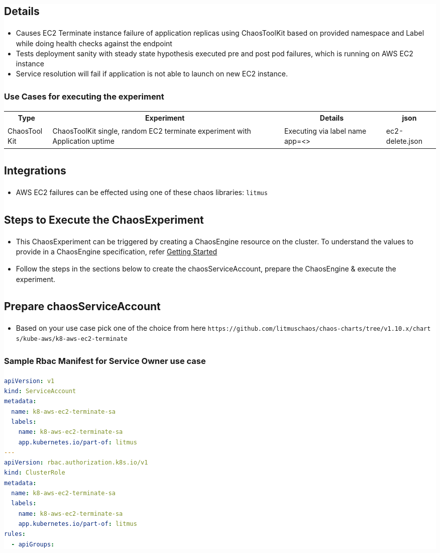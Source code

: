 ## Details

- Causes EC2 Terminate instance failure of application replicas using ChaosToolKit based on provided namespace and Label while doing health checks against the endpoint
- Tests deployment sanity with steady state hypothesis executed pre and post pod failures, which is running on AWS EC2 instance
- Service resolution will fail if application is not able to launch on new EC2 instance.

### Use Cases for executing the experiment

<table>
  <tr>
    <th> Type </th>
    <th> Experiment </th>
    <th> Details </th>
    <th> json </th>
  </tr>
  <tr>
    <td> ChaosToolKit </td>
    <td> ChaosToolKit single, random EC2 terminate experiment with Application uptime </td>
    <td> Executing via label name app=&lt;&gt; </td>
    <td> ec2-delete.json</td>
  </tr>
</table>

## Integrations

- AWS EC2 failures can be effected using one of these chaos libraries: `litmus`

## Steps to Execute the ChaosExperiment

- This ChaosExperiment can be triggered by creating a ChaosEngine resource on the cluster. To understand the values to provide in a ChaosEngine specification, refer [Getting Started](getstarted.md/#prepare-chaosengine)

- Follow the steps in the sections below to create the chaosServiceAccount, prepare the ChaosEngine & execute the experiment.

## Prepare chaosServiceAccount

- Based on your use case pick one of the choice from here `https://github.com/litmuschaos/chaos-charts/tree/v1.10.x/charts/kube-aws/k8-aws-ec2-terminate`

### Sample Rbac Manifest for Service Owner use case

[embedmd]: # "https://raw.githubusercontent.com/litmuschaos/chaos-charts/v1.11.x/charts/kube-aws/k8-aws-ec2-terminate/rbac.yaml yaml"

```yaml
apiVersion: v1
kind: ServiceAccount
metadata:
  name: k8-aws-ec2-terminate-sa
  labels:
    name: k8-aws-ec2-terminate-sa
    app.kubernetes.io/part-of: litmus
---
apiVersion: rbac.authorization.k8s.io/v1
kind: ClusterRole
metadata:
  name: k8-aws-ec2-terminate-sa
  labels:
    name: k8-aws-ec2-terminate-sa
    app.kubernetes.io/part-of: litmus
rules:
  - apiGroups:
```

[embedmd]: # "https://raw.githubusercontent.com/litmuschaos/chaos-charts/v1.11.x/charts/kube-aws/k8-aws-ec2-terminate/engine.yaml yaml"